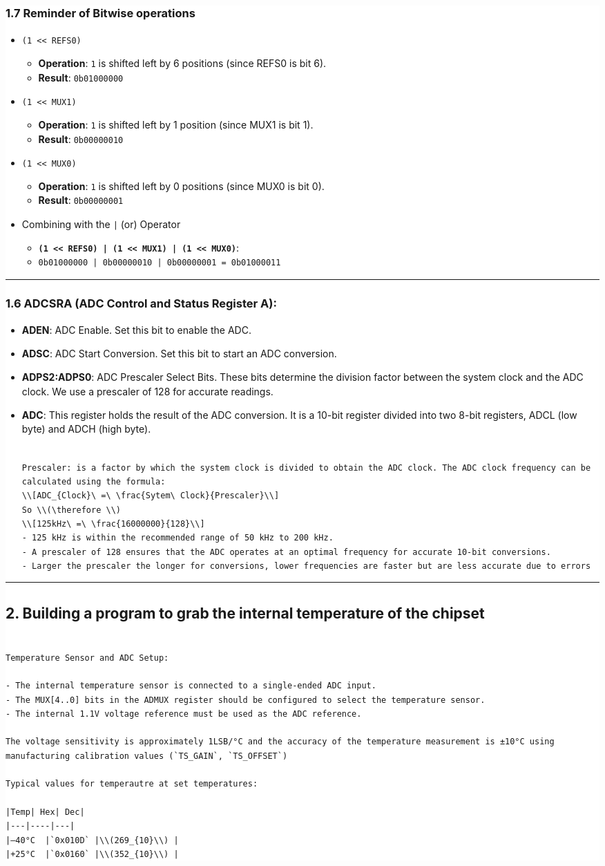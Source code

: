 ### 1.7 Reminder of Bitwise operations

- `(1 << REFS0)`
    - **Operation**: `1` is shifted left by 6 positions (since REFS0 is bit 6).
    - **Result**: `0b01000000`

- `(1 << MUX1)`
    - **Operation**: `1` is shifted left by 1 position (since MUX1 is bit 1).
    - **Result**: `0b00000010`

- `(1 << MUX0)`
    - **Operation**: `1` is shifted left by 0 positions (since MUX0 is bit 0).
    - **Result**: `0b00000001`

- Combining with the `|` (or) Operator
    - **`(1 << REFS0) | (1 << MUX1) | (1 << MUX0)`**:
    - `0b01000000 | 0b00000010 | 0b00000001 = 0b01000011`

---
### 1.6  **ADCSRA (ADC Control and Status Register A)**:
   - **ADEN**: ADC Enable. Set this bit to enable the ADC.
   - **ADSC**: ADC Start Conversion. Set this bit to start an ADC conversion.
   - **ADPS2:ADPS0**: ADC Prescaler Select Bits. These bits determine the division factor between the system clock and the ADC clock. We use a prescaler of 128 for accurate readings.
   - **ADC**: This register holds the result of the ADC conversion. It is a 10-bit register divided into two 8-bit registers, ADCL (low byte) and ADCH (high byte).
        
        ~~~admonish info
        
        Prescaler: is a factor by which the system clock is divided to obtain the ADC clock. The ADC clock frequency can be calculated using the formula:
        \\[ADC_{Clock}\ =\ \frac{Sytem\ Clock}{Prescaler}\\]
        So \\(\therefore \\)
        \\[125kHz\ =\ \frac{16000000}{128}\\]
        - 125 kHz is within the recommended range of 50 kHz to 200 kHz.
        - A prescaler of 128 ensures that the ADC operates at an optimal frequency for accurate 10-bit conversions.
        - Larger the prescaler the longer for conversions, lower frequencies are faster but are less accurate due to errors
        
        ~~~
    

----

## 2. Building a program to grab the internal temperature of the chipset

~~~admonish info

Temperature Sensor and ADC Setup:

- The internal temperature sensor is connected to a single-ended ADC input.
- The MUX[4..0] bits in the ADMUX register should be configured to select the temperature sensor.
- The internal 1.1V voltage reference must be used as the ADC reference.

The voltage sensitivity is approximately 1LSB/°C and the accuracy of the temperature measurement is ±10°C using 
manufacturing calibration values (`TS_GAIN`, `TS_OFFSET`)

Typical values for temperautre at set temperatures: 

|Temp| Hex| Dec|
|---|----|---|
|–40°C  |`0x010D` |\\(269_{10}\\) |
|+25°C  |`0x0160` |\\(352_{10}\\) |
~~~